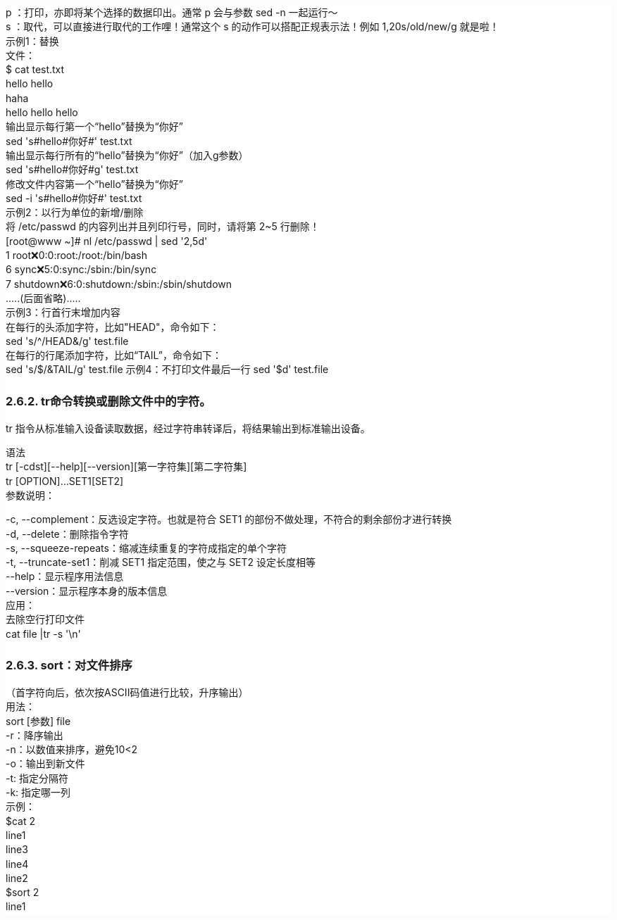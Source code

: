 p ：打印，亦即将某个选择的数据印出。通常 p 会与参数 sed -n 一起运行～  
s ：取代，可以直接进行取代的工作哩！通常这个 s 的动作可以搭配正规表示法！例如 1,20s/old/new/g 就是啦！  
示例1：替换  
文件：  
$ cat test.txt   
hello hello  
haha  
hello hello hello  
输出显示每行第一个“hello”替换为“你好”  
sed 's#hello#你好#' test.txt  
输出显示每行所有的“hello”替换为“你好”（加入g参数）  
sed 's#hello#你好#g' test.txt  
修改文件内容第一个“hello”替换为“你好”  
sed -i 's#hello#你好#' test.txt  
示例2：以行为单位的新增/删除  
将 /etc/passwd 的内容列出并且列印行号，同时，请将第 2~5 行删除！  
[root@www ~]# nl /etc/passwd | sed '2,5d'  
1 root:x:0:0:root:/root:/bin/bash  
6 sync:x:5:0:sync:/sbin:/bin/sync  
7 shutdown:x:6:0:shutdown:/sbin:/sbin/shutdown  
.....(后面省略).....  
示例3：行首行末增加内容  
在每行的头添加字符，比如"HEAD"，命令如下：  
sed 's/^/HEAD&/g' test.file  
在每行的行尾添加字符，比如“TAIL”，命令如下：  
sed 's/$/&TAIL/g' test.file  
示例4：不打印文件最后一行  
sed '$d' test.file  
### 2.6.2.  	tr命令转换或删除文件中的字符。  
tr 指令从标准输入设备读取数据，经过字符串转译后，将结果输出到标准输出设备。  
  
语法  
tr [-cdst][--help][--version][第一字符集][第二字符集]    
tr [OPTION]…SET1[SET2]   
参数说明：  
  
-c, --complement：反选设定字符。也就是符合 SET1 的部份不做处理，不符合的剩余部份才进行转换  
-d, --delete：删除指令字符  
-s, --squeeze-repeats：缩减连续重复的字符成指定的单个字符  
-t, --truncate-set1：削减 SET1 指定范围，使之与 SET2 设定长度相等  
--help：显示程序用法信息  
--version：显示程序本身的版本信息  
应用：  
	去除空行打印文件  
cat file |tr -s '\n'  
  
### 2.6.3.  	sort：对文件排序  
（首字符向后，依次按ASCII码值进行比较，升序输出）  
用法：  
sort [参数] file  
	-r：降序输出  
	-n：以数值来排序，避免10<2  
	-o：输出到新文件  
	-t: 指定分隔符  
	-k: 指定哪一列  
示例：  
$cat 2  
line1  
line3  
line4  
line2  
$sort 2  
line1  